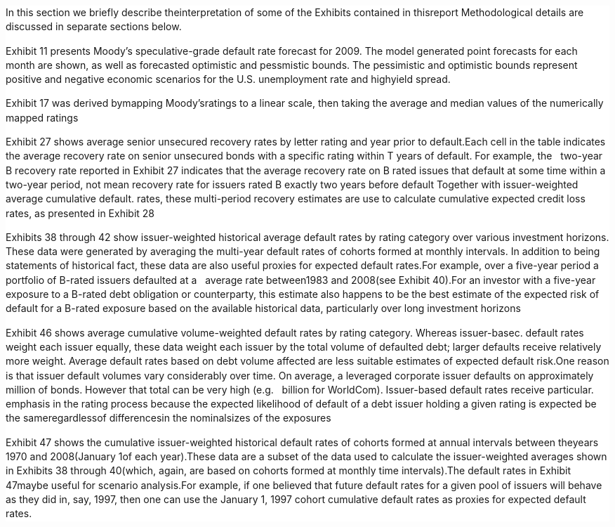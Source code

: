 In this section we briefly describe theinterpretation of some of the Exhibits contained in thisreport Methodological details are discussed in separate sections below.

Exhibit 11 presents Moody’s speculative-grade default rate forecast for 2009. The model generated point forecasts for each month are shown,  as well as forecasted optimistic and pessmistic bounds. The pessimistic and optimistic bounds represent positive and negative economic scenarios for the U.S. unemployment rate and highyield spread.

Exhibit 17 was derived bymapping Moody’sratings to a linear scale,  then taking the average and median values of the numerically mapped ratings

Exhibit 27 shows average senior unsecured recovery rates by letter rating and year prior to default.Each cell in the table indicates the average recovery rate on senior unsecured bonds with a specific rating within T years of default. For example,  the   two-year B recovery rate reported in Exhibit 27 indicates that the average recovery rate on B rated issues that default at some time within a two-year period,  not mean recovery rate for issuers rated B exactly two years before default Together with issuer-weighted average cumulative default. rates,  these multi-period recovery estimates are use to calculate cumulative expected credit loss rates,  as presented in Exhibit 28

Exhibits 38 through 42 show issuer-weighted historical average default rates by rating category over various investment horizons. These data were generated by averaging the multi-year default rates of cohorts formed at monthly intervals. In addition to being statements of historical fact,  these data are also useful proxies for expected default rates.For example,  over a five-year period a portfolio of B-rated issuers defaulted at a   average rate between1983 and 2008(see Exhibit 40).For an investor with a five-year exposure to a B-rated debt obligation or counterparty,  this estimate also happens to be the best estimate of the expected risk of default for a B-rated exposure based on the available historical data,  particularly over long investment horizons

Exhibit 46 shows average cumulative volume-weighted default rates by rating category. Whereas issuer-basec. default rates weight each issuer equally,  these data weight each issuer by the total volume of defaulted debt; larger defaults receive relatively more weight. Average default rates based on debt volume affected are less suitable estimates of expected default risk.One reason is that issuer default volumes vary considerably over time. On average,  a leveraged corporate issuer defaults on approximately   million of bonds. However that total can be very high (e.g.   billion for WorldCom). Issuer-based default rates receive particular. emphasis in the rating process because the expected likelihood of default of a debt issuer holding a given rating is expected be the sameregardlessof differencesin the nominalsizes of the exposures

Exhibit 47 shows the cumulative issuer-weighted historical default rates of cohorts formed at annual intervals between theyears 1970 and 2008(January 1of each year).These data are a subset of the data used to calculate the issuer-weighted averages shown in Exhibits 38 through 40(which,  again,  are based on cohorts formed at monthly time intervals).The default rates in Exhibit 47maybe useful for scenario analysis.For example,  if one believed that future default rates for a given pool of issuers will behave as they did in,  say,  1997,  then one can use the January 1,  1997 cohort cumulative default rates as proxies for expected default rates.
